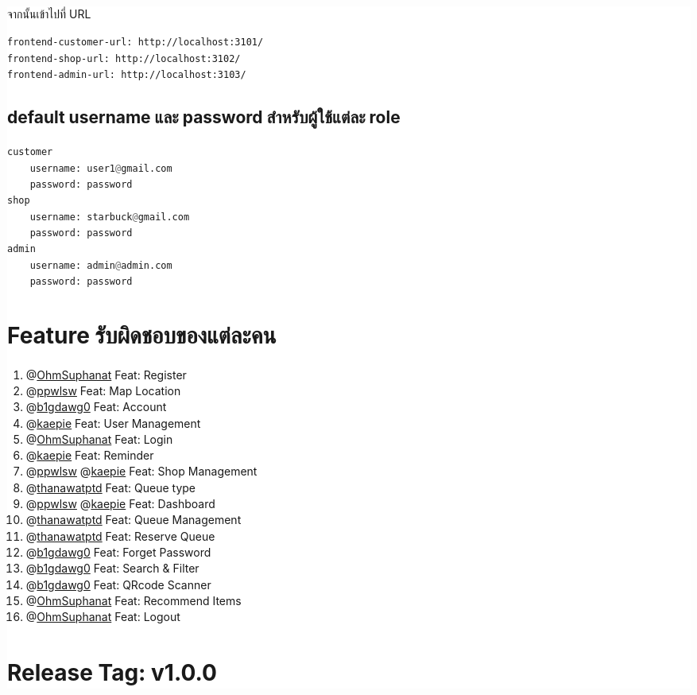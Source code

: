 จากนั้นเข้าไปที่ URL

```
frontend-customer-url: http://localhost:3101/
frontend-shop-url: http://localhost:3102/
frontend-admin-url: http://localhost:3103/
```

## default username และ password สำหรับผู้ใช้แต่ละ role

```python
customer
    username: user1@gmail.com
    password: password
shop
    username: starbuck@gmail.com
    password: password
admin
    username: admin@admin.com
    password: password
```

# Feature รับผิดชอบของแต่ละคน

1. @[OhmSuphanat](https://github.com/OhmSuphanat) Feat: Register
2. @[ppwlsw](https://github.com/ppwlsw) Feat: Map Location
3. @[b1gdawg0](https://github.com/B1gdawg0) Feat: Account
4. @[kaepie](https://github.com/kaepie) Feat: User Management
5. @[OhmSuphanat](https://github.com/OhmSuphanat) Feat: Login
6. @[kaepie](https://github.com/kaepie)  Feat: Reminder
7. @[ppwlsw](https://github.com/ppwlsw) @[kaepie](https://github.com/kaepie)  Feat: Shop Management
8. @[thanawatptd](https://github.com/thanawatptd) Feat: Queue type
9. @[ppwlsw](https://github.com/ppwlsw) @[kaepie](https://github.com/kaepie)  Feat: Dashboard
10. @[thanawatptd](https://github.com/thanawatptd) Feat: Queue Management
11. @[thanawatptd](https://github.com/thanawatptd) Feat: Reserve Queue
12. @[b1gdawg0](https://github.com/B1gdawg0) Feat: Forget Password
13. @[b1gdawg0](https://github.com/B1gdawg0) Feat: Search & Filter
14. @[b1gdawg0](https://github.com/B1gdawg0) Feat: QRcode Scanner
15. @[OhmSuphanat](https://github.com/OhmSuphanat) Feat: Recommend Items
16. @[OhmSuphanat](https://github.com/OhmSuphanat) Feat: Logout

# Release Tag: v1.0.0 
